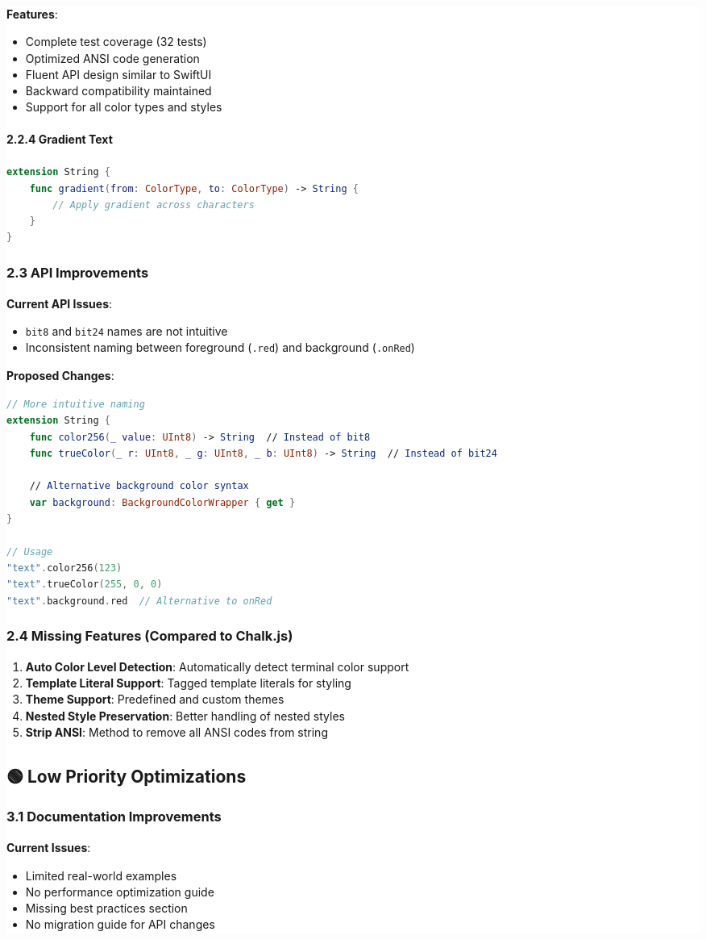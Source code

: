 **Features**:
- Complete test coverage (32 tests)
- Optimized ANSI code generation
- Fluent API design similar to SwiftUI
- Backward compatibility maintained
- Support for all color types and styles

#### 2.2.4 Gradient Text
```swift
extension String {
    func gradient(from: ColorType, to: ColorType) -> String {
        // Apply gradient across characters
    }
}
```

### 2.3 API Improvements

**Current API Issues**:
- `bit8` and `bit24` names are not intuitive
- Inconsistent naming between foreground (`.red`) and background (`.onRed`)

**Proposed Changes**:
```swift
// More intuitive naming
extension String {
    func color256(_ value: UInt8) -> String  // Instead of bit8
    func trueColor(_ r: UInt8, _ g: UInt8, _ b: UInt8) -> String  // Instead of bit24
    
    // Alternative background color syntax
    var background: BackgroundColorWrapper { get }
}

// Usage
"text".color256(123)
"text".trueColor(255, 0, 0)
"text".background.red  // Alternative to onRed
```

### 2.4 Missing Features (Compared to Chalk.js)

1. **Auto Color Level Detection**: Automatically detect terminal color support
2. **Template Literal Support**: Tagged template literals for styling
3. **Theme Support**: Predefined and custom themes
4. **Nested Style Preservation**: Better handling of nested styles
5. **Strip ANSI**: Method to remove all ANSI codes from string

## 🟢 Low Priority Optimizations

### 3.1 Documentation Improvements

**Current Issues**:
- Limited real-world examples
- No performance optimization guide
- Missing best practices section
- No migration guide for API changes
